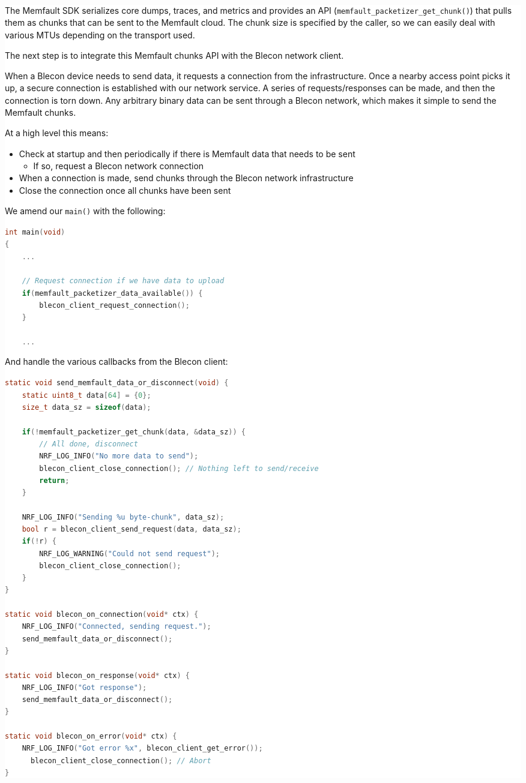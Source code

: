 The Memfault SDK serializes core dumps, traces, and metrics and provides an API (`memfault_packetizer_get_chunk()`) that pulls them as chunks that can be sent to the Memfault cloud. The chunk size is specified by the caller, so we can easily deal with various MTUs depending on the transport used.

The next step is to integrate this Memfault chunks API with the Blecon network client.

When a Blecon device needs to send data, it requests a connection from the infrastructure. Once a nearby access point picks it up, a secure connection is established with our network service. A series of requests/responses can be made, and then the connection is torn down. Any arbitrary binary data can be sent through a Blecon network, which makes it simple to send the Memfault chunks.

At a high level this means:
* Check at startup and then periodically if there is Memfault data that needs to be sent
  * If so, request a Blecon network connection
* When a connection is made, send chunks through the Blecon network infrastructure
* Close the connection once all chunks have been sent

We amend our `main()` with the following:
```c
int main(void)
{
    ...

    // Request connection if we have data to upload
    if(memfault_packetizer_data_available()) {
        blecon_client_request_connection();
    }

    ...
```

And handle the various callbacks from the Blecon client:
```c
static void send_memfault_data_or_disconnect(void) {
    static uint8_t data[64] = {0};
    size_t data_sz = sizeof(data);

    if(!memfault_packetizer_get_chunk(data, &data_sz)) {
        // All done, disconnect
        NRF_LOG_INFO("No more data to send");
        blecon_client_close_connection(); // Nothing left to send/receive
        return;
    }

    NRF_LOG_INFO("Sending %u byte-chunk", data_sz);
    bool r = blecon_client_send_request(data, data_sz);
    if(!r) {
        NRF_LOG_WARNING("Could not send request");
        blecon_client_close_connection();
    }
}

static void blecon_on_connection(void* ctx) {
    NRF_LOG_INFO("Connected, sending request.");
    send_memfault_data_or_disconnect();
}

static void blecon_on_response(void* ctx) {
    NRF_LOG_INFO("Got response");
    send_memfault_data_or_disconnect();
}

static void blecon_on_error(void* ctx) {
    NRF_LOG_INFO("Got error %x", blecon_client_get_error());
	  blecon_client_close_connection(); // Abort
}
```